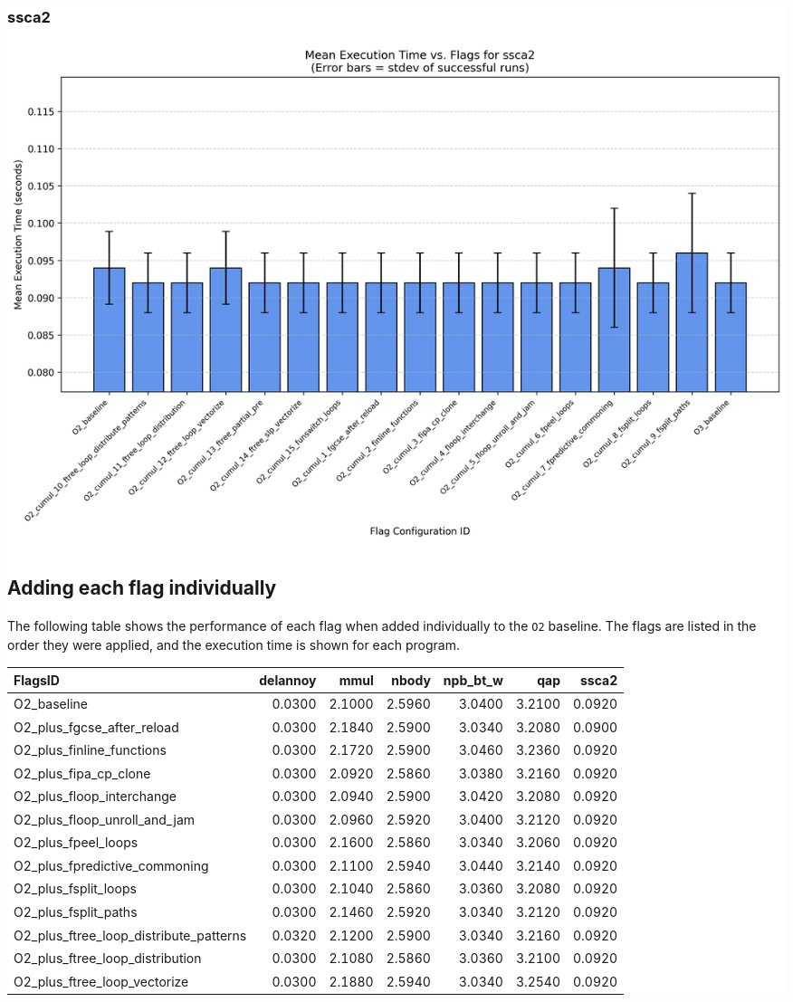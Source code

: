 
### ssca2

![Performance Plot for ssca2](plots/O2-vs-O3-cul/ssca2_times_vs_flags.png)


## Adding each flag individually
The following table shows the performance of each flag when added individually to the `O2` baseline. The flags are listed in the order they were applied, and the execution time is shown for each program.

| FlagsID                                | delannoy |   mmul |  nbody | npb_bt_w |    qap |  ssca2 |
| :------------------------------------- | -------: | -----: | -----: | -------: | -----: | -----: |
| O2_baseline                            |   0.0300 | 2.1000 | 2.5960 |   3.0400 | 3.2100 | 0.0920 |
| O2_plus_fgcse_after_reload             |   0.0300 | 2.1840 | 2.5900 |   3.0340 | 3.2080 | 0.0900 |
| O2_plus_finline_functions              |   0.0300 | 2.1720 | 2.5900 |   3.0460 | 3.2360 | 0.0920 |
| O2_plus_fipa_cp_clone                  |   0.0300 | 2.0920 | 2.5860 |   3.0380 | 3.2160 | 0.0920 |
| O2_plus_floop_interchange              |   0.0300 | 2.0940 | 2.5900 |   3.0420 | 3.2080 | 0.0920 |
| O2_plus_floop_unroll_and_jam           |   0.0300 | 2.0960 | 2.5920 |   3.0400 | 3.2120 | 0.0920 |
| O2_plus_fpeel_loops                    |   0.0300 | 2.1600 | 2.5860 |   3.0340 | 3.2060 | 0.0920 |
| O2_plus_fpredictive_commoning          |   0.0300 | 2.1100 | 2.5940 |   3.0440 | 3.2140 | 0.0920 |
| O2_plus_fsplit_loops                   |   0.0300 | 2.1040 | 2.5860 |   3.0360 | 3.2080 | 0.0920 |
| O2_plus_fsplit_paths                   |   0.0300 | 2.1460 | 2.5920 |   3.0340 | 3.2120 | 0.0920 |
| O2_plus_ftree_loop_distribute_patterns |   0.0320 | 2.1200 | 2.5900 |   3.0340 | 3.2160 | 0.0920 |
| O2_plus_ftree_loop_distribution        |   0.0300 | 2.1080 | 2.5860 |   3.0360 | 3.2100 | 0.0920 |
| O2_plus_ftree_loop_vectorize           |   0.0300 | 2.1880 | 2.5940 |   3.0340 | 3.2540 | 0.0920 |